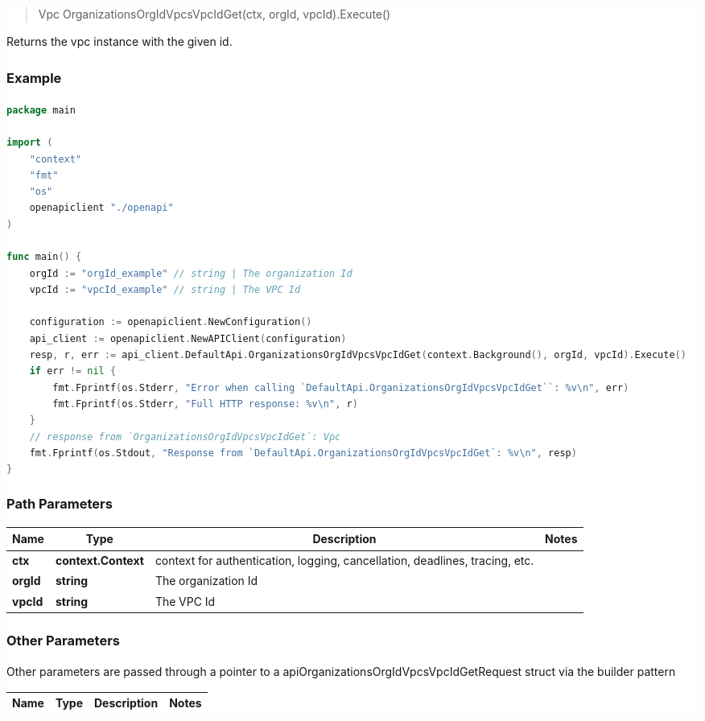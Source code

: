 > Vpc OrganizationsOrgIdVpcsVpcIdGet(ctx, orgId, vpcId).Execute()

Returns the vpc instance with the given id.



### Example

```go
package main

import (
    "context"
    "fmt"
    "os"
    openapiclient "./openapi"
)

func main() {
    orgId := "orgId_example" // string | The organization Id
    vpcId := "vpcId_example" // string | The VPC Id

    configuration := openapiclient.NewConfiguration()
    api_client := openapiclient.NewAPIClient(configuration)
    resp, r, err := api_client.DefaultApi.OrganizationsOrgIdVpcsVpcIdGet(context.Background(), orgId, vpcId).Execute()
    if err != nil {
        fmt.Fprintf(os.Stderr, "Error when calling `DefaultApi.OrganizationsOrgIdVpcsVpcIdGet``: %v\n", err)
        fmt.Fprintf(os.Stderr, "Full HTTP response: %v\n", r)
    }
    // response from `OrganizationsOrgIdVpcsVpcIdGet`: Vpc
    fmt.Fprintf(os.Stdout, "Response from `DefaultApi.OrganizationsOrgIdVpcsVpcIdGet`: %v\n", resp)
}
```

### Path Parameters


Name | Type | Description  | Notes
------------- | ------------- | ------------- | -------------
**ctx** | **context.Context** | context for authentication, logging, cancellation, deadlines, tracing, etc.
**orgId** | **string** | The organization Id | 
**vpcId** | **string** | The VPC Id | 

### Other Parameters

Other parameters are passed through a pointer to a apiOrganizationsOrgIdVpcsVpcIdGetRequest struct via the builder pattern


Name | Type | Description  | Notes
------------- | ------------- | ------------- | -------------
